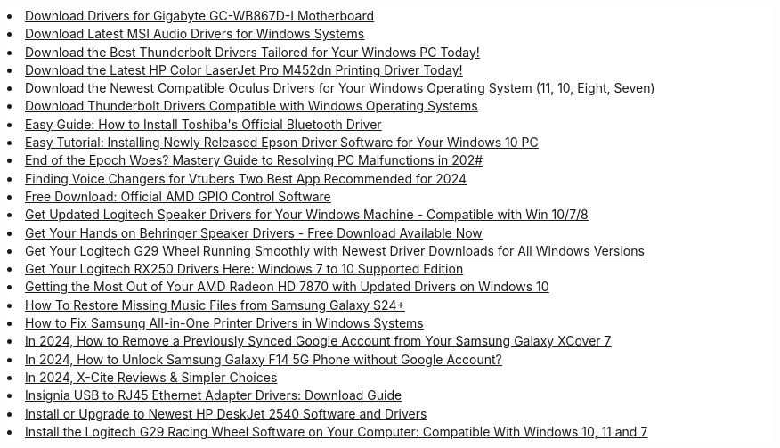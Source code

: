 <li><a href="https://win-amazing.techidaily.com/download-drivers-for-gigabyte-gc-wb867d-i-motherboard/"><u>Download Drivers for Gigabyte GC-WB867D-I Motherboard</u></a></li>
<li><a href="https://win-amazing.techidaily.com/download-latest-msi-audio-drivers-for-windows-systems/"><u>Download Latest MSI Audio Drivers for Windows Systems</u></a></li>
<li><a href="https://win-amazing.techidaily.com/1722967004839-download-the-best-thunderbolt-drivers-tailored-for-your-windows-pc-today/"><u>Download the Best Thunderbolt Drivers Tailored for Your Windows PC Today!</u></a></li>
<li><a href="https://win-amazing.techidaily.com/download-the-latest-hp-color-laserjet-pro-m452dn-printing-driver-today/"><u>Download the Latest HP Color LaserJet Pro M452dn Printing Driver Today!</u></a></li>
<li><a href="https://win-amazing.techidaily.com/download-the-newest-compatible-oculus-drivers-for-your-windows-operating-system-11-10-eight-seven/"><u>Download the Newest Compatible Oculus Drivers for Your Windows Operating System (11, 10, Eight, Seven)</u></a></li>
<li><a href="https://win-amazing.techidaily.com/download-thunderbolt-drivers-compatible-with-windows-operating-systems/"><u>Download Thunderbolt Drivers Compatible with Windows Operating Systems</u></a></li>
<li><a href="https://win-amazing.techidaily.com/easy-guide-how-to-install-toshibas-official-bluetooth-driver/"><u>Easy Guide: How to Install Toshiba's Official Bluetooth Driver</u></a></li>
<li><a href="https://win-amazing.techidaily.com/easy-tutorial-installing-newly-released-epson-driver-software-for-your-windows-10-pc/"><u>Easy Tutorial: Installing Newly Released Epson Driver Software for Your Windows 10 PC</u></a></li>
<li><a href="https://win-blog.techidaily.com/end-of-the-epoch-woes-mastery-guide-to-resolving-pc-malfunctions-in-202/"><u>End of the Epoch Woes? Mastery Guide to Resolving PC Malfunctions in 202#</u></a></li>
<li><a href="https://some-knowledge.techidaily.com/finding-voice-changers-for-vtubers-two-best-app-recommended-for-2024/"><u>Finding Voice Changers for Vtubers  Two Best App Recommended for 2024</u></a></li>
<li><a href="https://win-amazing.techidaily.com/free-download-official-amd-gpio-control-software/"><u>Free Download: Official AMD GPIO Control Software</u></a></li>
<li><a href="https://win-amazing.techidaily.com/get-updated-logitech-speaker-drivers-for-your-windows-machine-compatible-with-win-1078/"><u>Get Updated Logitech Speaker Drivers for Your Windows Machine - Compatible with Win 10/7/8</u></a></li>
<li><a href="https://win-amazing.techidaily.com/1722963362237-get-your-hands-on-behringer-speaker-drivers-free-download-available-now/"><u>Get Your Hands on Behringer Speaker Drivers - Free Download Available Now</u></a></li>
<li><a href="https://win-amazing.techidaily.com/get-your-logitech-g29-wheel-running-smoothly-with-newest-driver-downloads-for-all-windows-versions/"><u>Get Your Logitech G29 Wheel Running Smoothly with Newest Driver Downloads for All Windows Versions</u></a></li>
<li><a href="https://win-amazing.techidaily.com/get-your-logitech-rx250-drivers-here-windows-7-to-10-supported-edition/"><u>Get Your Logitech RX250 Drivers Here: Windows 7 to 10 Supported Edition</u></a></li>
<li><a href="https://win-amazing.techidaily.com/getting-the-most-out-of-your-amd-radeon-hd-7870-with-updated-drivers-on-windows-10/"><u>Getting the Most Out of Your AMD Radeon HD 7870 with Updated Drivers on Windows 10</u></a></li>
<li><a href="https://blog-min.techidaily.com/how-to-restore-missing-music-files-from-samsung-galaxy-s24plus-by-fonelab-android-recover-music/"><u>How To  Restore Missing Music Files from Samsung Galaxy S24+</u></a></li>
<li><a href="https://win-amazing.techidaily.com/how-to-fix-samsung-all-in-one-printer-drivers-in-windows-systems/"><u>How to Fix Samsung All-in-One Printer Drivers in Windows Systems</u></a></li>
<li><a href="https://android-unlock.techidaily.com/in-2024-how-to-remove-a-previously-synced-google-account-from-your-samsung-galaxy-xcover-7-by-drfone-android/"><u>In 2024, How to Remove a Previously Synced Google Account from Your Samsung Galaxy XCover 7</u></a></li>
<li><a href="https://android-unlock.techidaily.com/in-2024-how-to-unlock-samsung-galaxy-f14-5g-phone-without-google-account-by-drfone-android/"><u>In 2024, How to Unlock Samsung Galaxy F14 5G Phone without Google Account?</u></a></li>
<li><a href="https://visual-screen-recording.techidaily.com/in-2024-x-cite-reviews-and-simpler-choices/"><u>In 2024, X-Cite Reviews & Simpler Choices</u></a></li>
<li><a href="https://win-amazing.techidaily.com/insignia-usb-to-rj45-ethernet-adapter-drivers-download-guide/"><u>Insignia USB to RJ45 Ethernet Adapter Drivers: Download Guide</u></a></li>
<li><a href="https://win-amazing.techidaily.com/install-or-upgrade-to-newest-hp-deskjet-2540-software-and-drivers/"><u>Install or Upgrade to Newest HP DeskJet 2540 Software and Drivers</u></a></li>
<li><a href="https://win-amazing.techidaily.com/install-the-logitech-g29-racing-wheel-software-on-your-computer-compatible-with-windows-10-11-and-7/"><u>Install the Logitech G29 Racing Wheel Software on Your Computer: Compatible With Windows 10, 11 and 7</u></a></li>